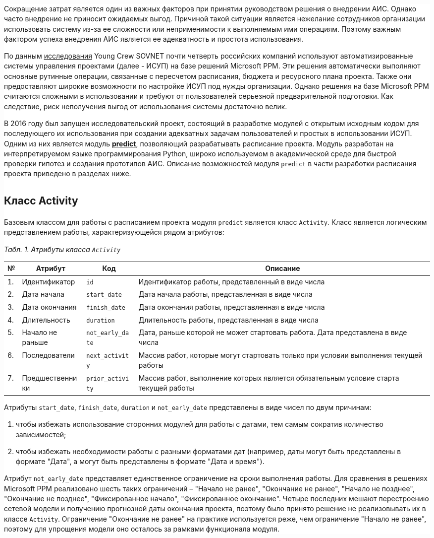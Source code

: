 Сокращение затрат является один из важных факторов при принятии руководством решения о внедрении АИС. Однако часто внедрение не приносит ожидаемых выгод. Причиной такой ситуации является нежелание сотрудников организации использовать систему из-за ее сложности или неприменимости к выполняемым ими операциям. Поэтому важным фактором успеха внедрения АИС является ее адекватность и простота использования.

По данным [исследования](http://pmpractice.ru/download/presentation-14-03-2016.pdf) Young Crew SOVNET почти четверть российских компаний используют автоматизированные системы управления проектами (далее - ИСУП) на базе решений Microsoft PPM. Эти решения автоматически выполняют основные рутинные операции, связанные с пересчетом расписания, бюджета и ресурсного плана проекта. Также они предоставляют широкие возможности по настройке ИСУП под нужды организации. Однако решения на базе Microsoft PPM считаются сложными в использовании и требуют от пользователей серьезной предварительной подготовки. Как следствие, риск неполучения выгод от использования системы достаточно велик.

В 2016 году был запущен исследовательский проект, состоящий в разработке модулей с открытым исходным кодом для последующего их использования при создании адекватных задачам пользователей и простых в использовании ИСУП. Одним из них является модуль **[predict](https://github.com/alobzov/predict)**, позволяющий разрабатывать расписание проекта. Модуль разработан на интерпретируемом языке программирования Python, широко используемом в академической среде для быстрой проверки гипотез и создания прототипов АИС. Описание возможностей модуля ``predict`` в части разработки расписания проекта приведено в разделах ниже.

## Класс Activity

Базовым классом для работы с расписанием проекта модуля ``predict`` является класс ``Activity``. Класс является логическим представлением работы, характеризующейся рядом атрибутов:

*Табл. 1. Атрибуты класса ``Activity``*

|№ |Атрибут |Код |Описание
|--- |--- |--- |---
|1. |Идентификатор |``id`` |Идентификатор работы, представленный в виде числа
|2. |Дата начала |``start_date`` |Дата начала работы, представленная в виде числа
|3. |Дата окончания |``finish_date`` |Дата окончания работы, представленная в виде числа
|4. |Длительность |``duration`` |Длительность работы, представленная в виде числа
|5. |Начало не раньше |``not_early_date`` |Дата, раньше которой не может стартовать работа. Дата представлена в виде числа
|6. |Последователи |``next_activity`` |Массив работ, которые могут стартовать только при условии выполнения текущей работы
|7. |Предшественники |``prior_activity`` |Массив работ, выполнение которых является обязательным условие старта текущей работы

Атрибуты ``start_date``, ``finish_date``, ``duration`` и ``not_early_date`` представлены в виде чисел по двум причинам:

1. чтобы избежать использование сторонних модулей для работы с датами, тем самым сократив количество зависимостей;

2. чтобы избежать необходимости работы с разными форматами дат (например, даты могут быть представлены в формате "Дата", а могут быть представлены в формате "Дата и время").

Атрибут ``not_early_date`` представляет единственное ограничение на сроки выполнения работы. Для сравнения в решениях Microsoft PPM реализовано шесть таких ограничений – "Начало не ранее", "Окончание не ранее", "Начало не позднее", "Окончание не позднее", "Фиксированное начало", "Фиксированное окончание". Четыре последних мешают перестроению сетевой модели и получению прогнозной даты окончания проекта, поэтому было принято решение не реализовывать их в классе ``Activity``. Ограничение "Окончание не ранее" на практике используется реже, чем ограничение "Начало не ранее", поэтому для упрощения модели оно осталось за рамками функционала модуля.
